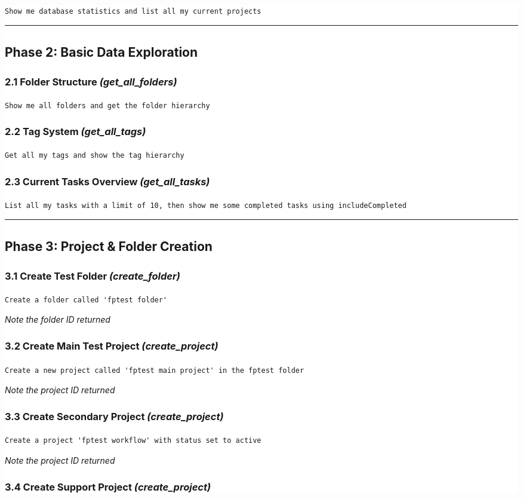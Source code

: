 ```
Show me database statistics and list all my current projects
```

---

## Phase 2: Basic Data Exploration

### 2.1 Folder Structure _(get_all_folders)_

```
Show me all folders and get the folder hierarchy
```

### 2.2 Tag System _(get_all_tags)_

```
Get all my tags and show the tag hierarchy
```

### 2.3 Current Tasks Overview _(get_all_tasks)_

```
List all my tasks with a limit of 10, then show me some completed tasks using includeCompleted
```

---

## Phase 3: Project & Folder Creation

### 3.1 Create Test Folder _(create_folder)_

```
Create a folder called 'fptest folder'
```

_Note the folder ID returned_

### 3.2 Create Main Test Project _(create_project)_

```
Create a new project called 'fptest main project' in the fptest folder
```

_Note the project ID returned_

### 3.3 Create Secondary Project _(create_project)_

```
Create a project 'fptest workflow' with status set to active
```

_Note the project ID returned_

### 3.4 Create Support Project _(create_project)_
